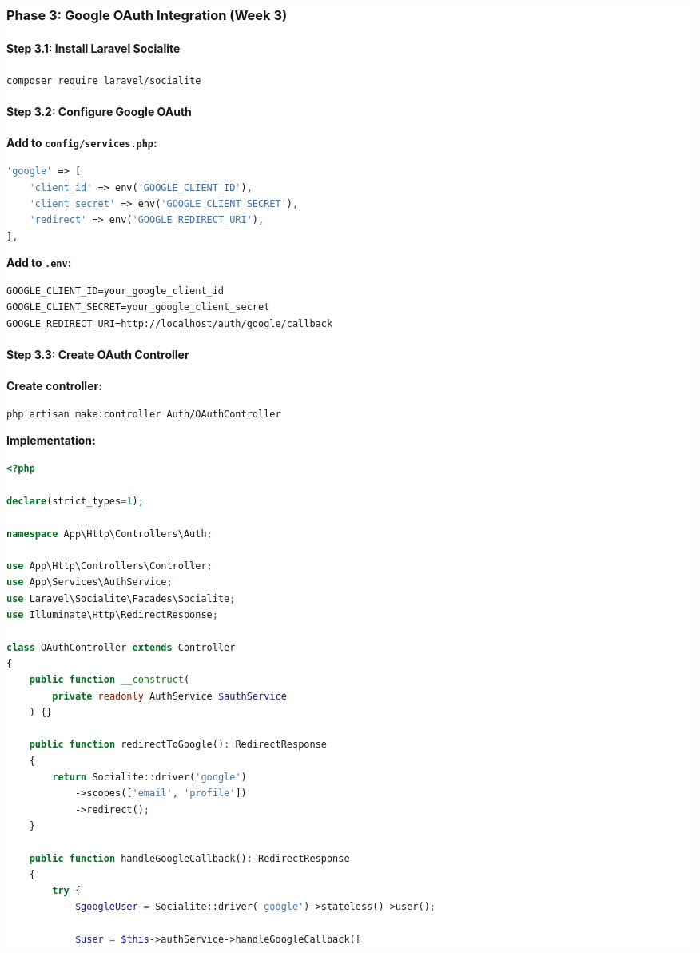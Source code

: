 ### Phase 3: Google OAuth Integration (Week 3)

#### Step 3.1: Install Laravel Socialite

```bash
composer require laravel/socialite
```

#### Step 3.2: Configure Google OAuth

**Add to `config/services.php`:**

```php
'google' => [
    'client_id' => env('GOOGLE_CLIENT_ID'),
    'client_secret' => env('GOOGLE_CLIENT_SECRET'),
    'redirect' => env('GOOGLE_REDIRECT_URI'),
],
```

**Add to `.env`:**

```env
GOOGLE_CLIENT_ID=your_google_client_id
GOOGLE_CLIENT_SECRET=your_google_client_secret
GOOGLE_REDIRECT_URI=http://localhost/auth/google/callback
```

#### Step 3.3: Create OAuth Controller

**Create controller:**

```bash
php artisan make:controller Auth/OAuthController
```

**Implementation:**

```php
<?php

declare(strict_types=1);

namespace App\Http\Controllers\Auth;

use App\Http\Controllers\Controller;
use App\Services\AuthService;
use Laravel\Socialite\Facades\Socialite;
use Illuminate\Http\RedirectResponse;

class OAuthController extends Controller
{
    public function __construct(
        private readonly AuthService $authService
    ) {}

    public function redirectToGoogle(): RedirectResponse
    {
        return Socialite::driver('google')
            ->scopes(['email', 'profile'])
            ->redirect();
    }

    public function handleGoogleCallback(): RedirectResponse
    {
        try {
            $googleUser = Socialite::driver('google')->stateless()->user();

            $user = $this->authService->handleGoogleCallback([
```